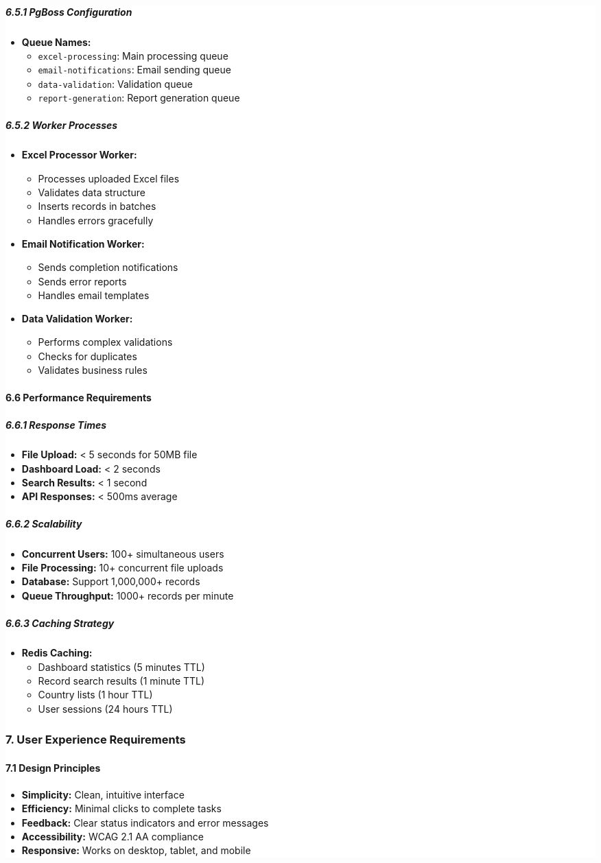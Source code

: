##### 6.5.1 PgBoss Configuration
- **Queue Names:**
  - `excel-processing`: Main processing queue
  - `email-notifications`: Email sending queue
  - `data-validation`: Validation queue
  - `report-generation`: Report generation queue

##### 6.5.2 Worker Processes
- **Excel Processor Worker:**
  - Processes uploaded Excel files
  - Validates data structure
  - Inserts records in batches
  - Handles errors gracefully

- **Email Notification Worker:**
  - Sends completion notifications
  - Sends error reports
  - Handles email templates

- **Data Validation Worker:**
  - Performs complex validations
  - Checks for duplicates
  - Validates business rules

#### 6.6 Performance Requirements

##### 6.6.1 Response Times
- **File Upload:** < 5 seconds for 50MB file
- **Dashboard Load:** < 2 seconds
- **Search Results:** < 1 second
- **API Responses:** < 500ms average

##### 6.6.2 Scalability
- **Concurrent Users:** 100+ simultaneous users
- **File Processing:** 10+ concurrent file uploads
- **Database:** Support 1,000,000+ records
- **Queue Throughput:** 1000+ records per minute

##### 6.6.3 Caching Strategy
- **Redis Caching:**
  - Dashboard statistics (5 minutes TTL)
  - Record search results (1 minute TTL)
  - Country lists (1 hour TTL)
  - User sessions (24 hours TTL)

### 7. User Experience Requirements

#### 7.1 Design Principles
- **Simplicity:** Clean, intuitive interface
- **Efficiency:** Minimal clicks to complete tasks
- **Feedback:** Clear status indicators and error messages
- **Accessibility:** WCAG 2.1 AA compliance
- **Responsive:** Works on desktop, tablet, and mobile
